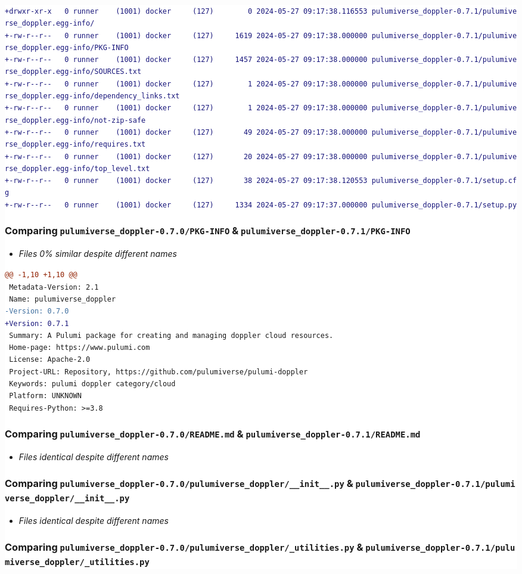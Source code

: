 ```diff
+drwxr-xr-x   0 runner    (1001) docker     (127)        0 2024-05-27 09:17:38.116553 pulumiverse_doppler-0.7.1/pulumiverse_doppler.egg-info/
+-rw-r--r--   0 runner    (1001) docker     (127)     1619 2024-05-27 09:17:38.000000 pulumiverse_doppler-0.7.1/pulumiverse_doppler.egg-info/PKG-INFO
+-rw-r--r--   0 runner    (1001) docker     (127)     1457 2024-05-27 09:17:38.000000 pulumiverse_doppler-0.7.1/pulumiverse_doppler.egg-info/SOURCES.txt
+-rw-r--r--   0 runner    (1001) docker     (127)        1 2024-05-27 09:17:38.000000 pulumiverse_doppler-0.7.1/pulumiverse_doppler.egg-info/dependency_links.txt
+-rw-r--r--   0 runner    (1001) docker     (127)        1 2024-05-27 09:17:38.000000 pulumiverse_doppler-0.7.1/pulumiverse_doppler.egg-info/not-zip-safe
+-rw-r--r--   0 runner    (1001) docker     (127)       49 2024-05-27 09:17:38.000000 pulumiverse_doppler-0.7.1/pulumiverse_doppler.egg-info/requires.txt
+-rw-r--r--   0 runner    (1001) docker     (127)       20 2024-05-27 09:17:38.000000 pulumiverse_doppler-0.7.1/pulumiverse_doppler.egg-info/top_level.txt
+-rw-r--r--   0 runner    (1001) docker     (127)       38 2024-05-27 09:17:38.120553 pulumiverse_doppler-0.7.1/setup.cfg
+-rw-r--r--   0 runner    (1001) docker     (127)     1334 2024-05-27 09:17:37.000000 pulumiverse_doppler-0.7.1/setup.py
```

### Comparing `pulumiverse_doppler-0.7.0/PKG-INFO` & `pulumiverse_doppler-0.7.1/PKG-INFO`

 * *Files 0% similar despite different names*

```diff
@@ -1,10 +1,10 @@
 Metadata-Version: 2.1
 Name: pulumiverse_doppler
-Version: 0.7.0
+Version: 0.7.1
 Summary: A Pulumi package for creating and managing doppler cloud resources.
 Home-page: https://www.pulumi.com
 License: Apache-2.0
 Project-URL: Repository, https://github.com/pulumiverse/pulumi-doppler
 Keywords: pulumi doppler category/cloud
 Platform: UNKNOWN
 Requires-Python: >=3.8
```

### Comparing `pulumiverse_doppler-0.7.0/README.md` & `pulumiverse_doppler-0.7.1/README.md`

 * *Files identical despite different names*

### Comparing `pulumiverse_doppler-0.7.0/pulumiverse_doppler/__init__.py` & `pulumiverse_doppler-0.7.1/pulumiverse_doppler/__init__.py`

 * *Files identical despite different names*

### Comparing `pulumiverse_doppler-0.7.0/pulumiverse_doppler/_utilities.py` & `pulumiverse_doppler-0.7.1/pulumiverse_doppler/_utilities.py`
